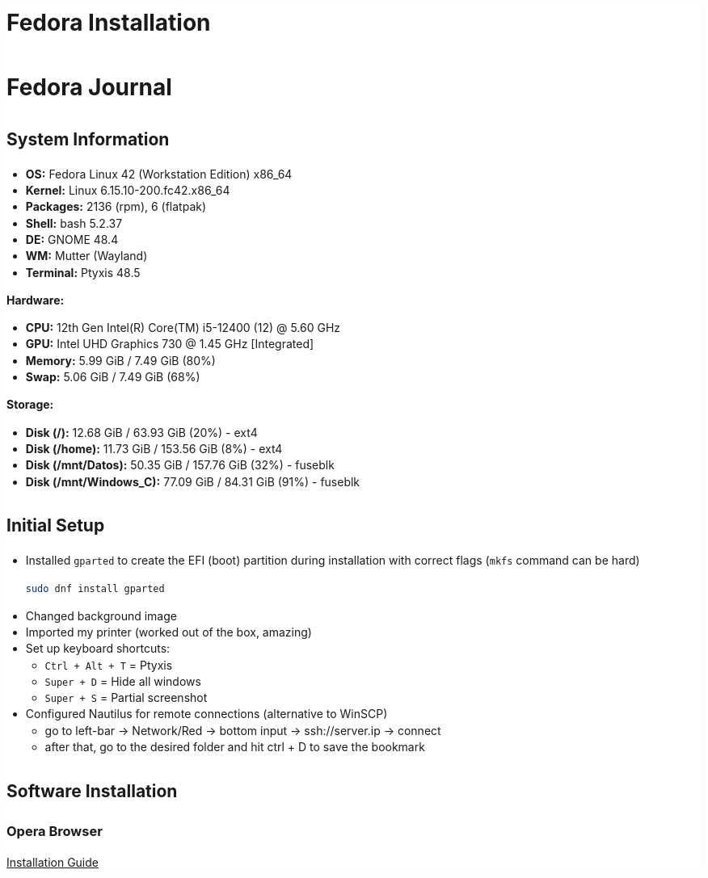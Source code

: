 # Fedora Installation

# Fedora Journal

## System Information

* **OS:** Fedora Linux 42 (Workstation Edition) x86_64
* **Kernel:** Linux 6.15.10-200.fc42.x86_64
* **Packages:** 2136 (rpm), 6 (flatpak)
* **Shell:** bash 5.2.37
* **DE:** GNOME 48.4
* **WM:** Mutter (Wayland)
* **Terminal:** Ptyxis 48.5

**Hardware:**

* **CPU:** 12th Gen Intel(R) Core(TM) i5-12400 (12) @ 5.60 GHz
* **GPU:** Intel UHD Graphics 730 @ 1.45 GHz [Integrated]
* **Memory:** 5.99 GiB / 7.49 GiB (80%)
* **Swap:** 5.06 GiB / 7.49 GiB (68%)

**Storage:**

* **Disk (/):** 12.68 GiB / 63.93 GiB (20%) - ext4
* **Disk (/home):** 11.73 GiB / 153.56 GiB (8%) - ext4
* **Disk (/mnt/Datos):** 50.35 GiB / 157.76 GiB (32%) - fuseblk
* **Disk (/mnt/Windows_C):** 77.09 GiB / 84.31 GiB (91%) - fuseblk


## Initial Setup
- Installed `gparted` to create the EFI (boot) partition during installation with correct flags (`mkfs` command can be hard)
  ```bash
  sudo dnf install gparted
  ```
- Changed background image
- Imported my printer (worked out of the box, amazing)
- Set up keyboard shortcuts:
  - `Ctrl + Alt + T` = Ptyxis
  - `Super + D` = Hide all windows
  - `Super + S` = Partial screenshot
- Configured Nautilus for remote connections (alternative to WinSCP)
  - go to left-bar -> Network/Red -> bottom input -> ssh://server.ip -> connect
  - after that, go to the desired folder and hit ctrl + D to save the bookmark

## Software Installation

### Opera Browser
[Installation Guide](https://linuxcapable-com.translate.goog/install-opera-on-fedora-linux/?_x_tr_sl=en&_x_tr_tl=es&_x_tr_hl=es&_x_tr_pto=tc)
